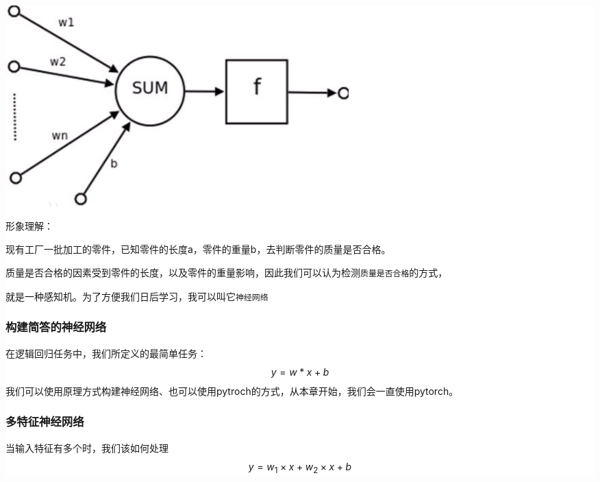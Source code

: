 <img src="./assets/image-20240819142859276.png" alt="image-20240819142859276" style="zoom:50%;" />



形象理解：

现有工厂一批加工的零件，已知零件的长度a，零件的重量b，去判断零件的质量是否合格。

质量是否合格的因素受到零件的长度，以及零件的重量影响，因此我们可以认为检测`质量是否合格`的方式，

就是一种感知机。为了方便我们日后学习，我可以叫它`神经网络`



### 构建简答的神经网络



在逻辑回归任务中，我们所定义的最简单任务：
$$
y = w * x + b
$$
我们可以使用原理方式构建神经网络、也可以使用pytroch的方式，从本章开始，我们会一直使用pytorch。



### 多特征神经网络

当输入特征有多个时，我们该如何处理
$$
y = w_1 \times x + w_2 \times x + b
$$

